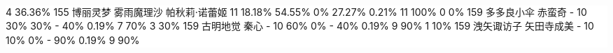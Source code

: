 <td>4</td>
<td>36.36%
</td></tr>
<tr>
<td>155</td>
<td>博丽灵梦</td>
<td>雾雨魔理沙</td>
<td>帕秋莉·诺蕾姬</td>
<td>11</td>
<td>18.18%</td>
<td>54.55%</td>
<td>0%</td>
<td>27.27%</td>
<td>0.21%</td>
<td>11</td>
<td>100%</td>
<td>0</td>
<td>0%
</td></tr>
<tr>
<td>159</td>
<td>多多良小伞</td>
<td>赤蛮奇</td>
<td>-</td>
<td>10</td>
<td>30%</td>
<td>30%</td>
<td>-</td>
<td>40%</td>
<td>0.19%</td>
<td>7</td>
<td>70%</td>
<td>3</td>
<td>30%
</td></tr>
<tr>
<td>159</td>
<td>古明地觉</td>
<td>秦心</td>
<td>-</td>
<td>10</td>
<td>60%</td>
<td>0%</td>
<td>-</td>
<td>40%</td>
<td>0.19%</td>
<td>9</td>
<td>90%</td>
<td>1</td>
<td>10%
</td></tr>
<tr>
<td>159</td>
<td>洩矢诹访子</td>
<td>矢田寺成美</td>
<td>-</td>
<td>10</td>
<td>10%</td>
<td>0%</td>
<td>-</td>
<td>90%</td>
<td>0.19%</td>
<td>9</td>
<td>90%</td>